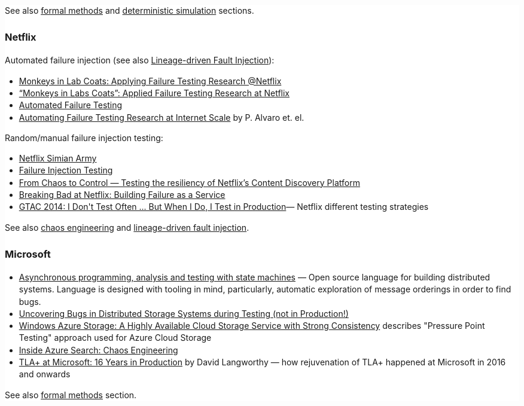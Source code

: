 See also [formal methods](#formal-methods) and [deterministic simulation](#deterministic-simulation) sections.

### Netflix

Automated failure injection (see also [Lineage-driven Fault Injection](#lineage-driven-fault-injection)):

* [Monkeys in Lab Coats: Applying Failure Testing Research @Netflix](https://www.infoq.com/presentations/failure-test-research-netflix)
* [“Monkeys in Labs Coats”: Applied Failure Testing Research at Netflix](https://www.infoq.com/news/2016/03/failure-testing-netflix)
* [Automated Failure Testing](https://netflixtechblog.com/automated-failure-testing-86c1b8bc841f)
* [Automating Failure Testing Research at Internet Scale](https://dl.acm.org/doi/abs/10.1145/2987550.2987555)
  by P. Alvaro et. el.

Random/manual failure injection testing:

* [Netflix Simian Army](https://netflixtechblog.com/the-netflix-simian-army-16e57fbab116)
* [Failure Injection Testing](https://netflixtechblog.com/fit-failure-injection-testing-35d8e2a9bb2)
* [From Chaos to Control — Testing the resiliency of Netflix’s Content Discovery Platform](https://netflixtechblog.com/from-chaos-to-control-testing-the-resiliency-of-netflixs-content-discovery-platform-ce5566aef0a4)
* [Breaking Bad at Netflix: Building Failure as a Service](https://www.infoq.com/presentations/failure-as-a-service-netflix)
* [GTAC 2014: I Don't Test Often ... But When I Do, I Test in Production](https://www.youtube.com/watch?v=xkP70Zhhix4)—
  Netflix different testing strategies

See also [chaos engineering](#chaos-engineering) and [lineage-driven fault injection](#lineage-driven-fault-injection).

### Microsoft

* [Asynchronous programming, analysis and testing with state machines](https://www.microsoft.com/en-us/research/wp-content/uploads/2016/02/paper-6.pdf) —
  Open source language for building distributed systems. Language is designed with tooling in mind, particularly,
  automatic exploration of message orderings in order to find bugs.
* [Uncovering Bugs in Distributed Storage Systems during Testing (not in Production!)](https://www.usenix.org/system/files/conference/fast16/fast16-papers-deligiannis.pdf)
* [Windows Azure Storage: A Highly Available Cloud Storage Service with Strong Consistency](https://www.sigops.org/sosp/sosp11/current/2011-Cascais/11-calder-online.pdf)
  describes "Pressure Point Testing" approach used for Azure Cloud Storage
* [Inside Azure Search: Chaos Engineering](https://azure.microsoft.com/ru-ru/blog/inside-azure-search-chaos-engineering/)
* [TLA+ at Microsoft: 16 Years in Production](https://youtu.be/azx6cX-BlCs) by David Langworthy — how rejuvenation of
  TLA+ happened at Microsoft in 2016 and onwards

See also [formal methods](#formal-methods) section.
